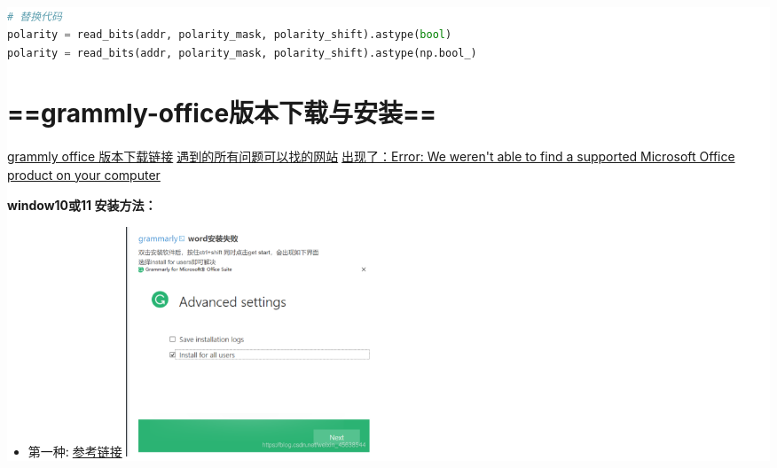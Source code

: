 ```python
# 替换代码
polarity = read_bits(addr, polarity_mask, polarity_shift).astype(bool)
polarity = read_bits(addr, polarity_mask, polarity_shift).astype(np.bool_)
```

# ==grammly-office版本下载与安装==
[grammly office 版本下载链接](https://www.grammarly.com/office-addin/downloading)
[遇到的所有问题可以找的网站](https://support.grammarly.com/hc/en-us/categories/115000018072-Resolve-Issues)
[出现了：Error: We weren't able to find a supported Microsoft Office product on your computer](https://support.grammarly.com/hc/en-us/articles/360036559831-Error-We-weren-t-able-to-find-a-supported-Microsoft-Office-product-on-your-computer)

**window10或11 安装方法：**

* 第一种:   [参考链接](https://blog.csdn.net/weixin_45638544/article/details/117992756)
  <img src="./assets/image-20241009151410540.png" alt="image-20241009151410540" style="zoom:33%;" />
